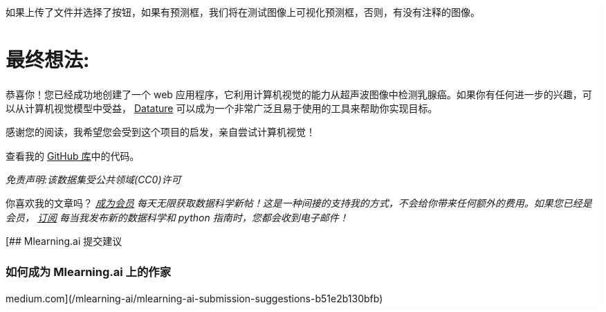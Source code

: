 如果上传了文件并选择了按钮，如果有预测框，我们将在测试图像上可视化预测框，否则，有没有注释的图像。

# 最终想法:

恭喜你！您已经成功地创建了一个 web 应用程序，它利用计算机视觉的能力从超声波图像中检测乳腺癌。如果你有任何进一步的兴趣，可以从计算机视觉模型中受益， [Datature](http://datature) 可以成为一个非常广泛且易于使用的工具来帮助你实现目标。

感谢您的阅读，我希望您会受到这个项目的启发，亲自尝试计算机视觉！

查看我的 [GitHub 库](https://github.com/eugeniaring/breast_cancer_web_app)中的代码。

*免责声明:该数据集受公共领域(CC0)许可*

你喜欢我的文章吗？ [*成为会员*](https://eugenia-anello.medium.com/membership) *每天无限获取数据科学新帖！这是一种间接的支持我的方式，不会给你带来任何额外的费用。如果您已经是会员，* [*订阅*](https://eugenia-anello.medium.com/subscribe) *每当我发布新的数据科学和 python 指南时，您都会收到电子邮件！*

[](/mlearning-ai/mlearning-ai-submission-suggestions-b51e2b130bfb) [## Mlearning.ai 提交建议

### 如何成为 Mlearning.ai 上的作家

medium.com](/mlearning-ai/mlearning-ai-submission-suggestions-b51e2b130bfb)